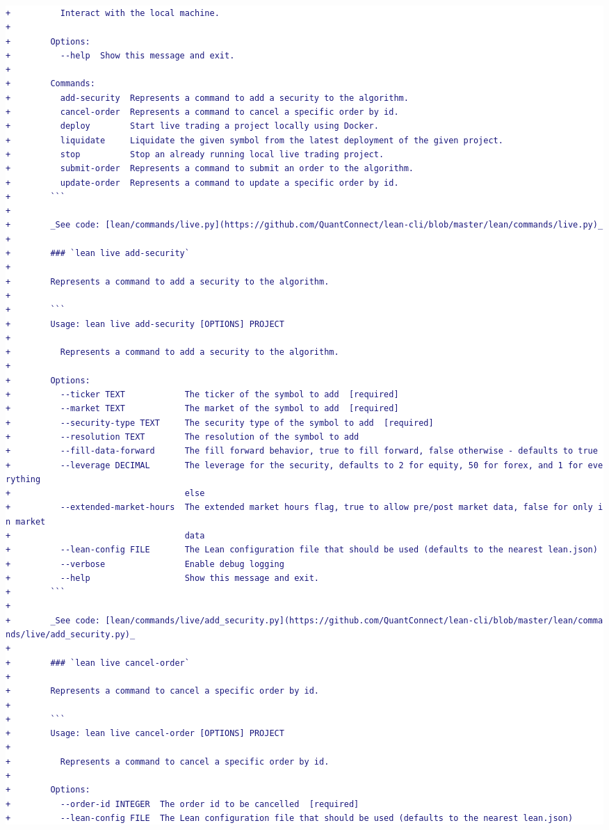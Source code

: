 ```diff
+          Interact with the local machine.
+        
+        Options:
+          --help  Show this message and exit.
+        
+        Commands:
+          add-security  Represents a command to add a security to the algorithm.
+          cancel-order  Represents a command to cancel a specific order by id.
+          deploy        Start live trading a project locally using Docker.
+          liquidate     Liquidate the given symbol from the latest deployment of the given project.
+          stop          Stop an already running local live trading project.
+          submit-order  Represents a command to submit an order to the algorithm.
+          update-order  Represents a command to update a specific order by id.
+        ```
+        
+        _See code: [lean/commands/live.py](https://github.com/QuantConnect/lean-cli/blob/master/lean/commands/live.py)_
+        
+        ### `lean live add-security`
+        
+        Represents a command to add a security to the algorithm.
+        
+        ```
+        Usage: lean live add-security [OPTIONS] PROJECT
+        
+          Represents a command to add a security to the algorithm.
+        
+        Options:
+          --ticker TEXT            The ticker of the symbol to add  [required]
+          --market TEXT            The market of the symbol to add  [required]
+          --security-type TEXT     The security type of the symbol to add  [required]
+          --resolution TEXT        The resolution of the symbol to add
+          --fill-data-forward      The fill forward behavior, true to fill forward, false otherwise - defaults to true
+          --leverage DECIMAL       The leverage for the security, defaults to 2 for equity, 50 for forex, and 1 for everything
+                                   else
+          --extended-market-hours  The extended market hours flag, true to allow pre/post market data, false for only in market
+                                   data
+          --lean-config FILE       The Lean configuration file that should be used (defaults to the nearest lean.json)
+          --verbose                Enable debug logging
+          --help                   Show this message and exit.
+        ```
+        
+        _See code: [lean/commands/live/add_security.py](https://github.com/QuantConnect/lean-cli/blob/master/lean/commands/live/add_security.py)_
+        
+        ### `lean live cancel-order`
+        
+        Represents a command to cancel a specific order by id.
+        
+        ```
+        Usage: lean live cancel-order [OPTIONS] PROJECT
+        
+          Represents a command to cancel a specific order by id.
+        
+        Options:
+          --order-id INTEGER  The order id to be cancelled  [required]
+          --lean-config FILE  The Lean configuration file that should be used (defaults to the nearest lean.json)
```